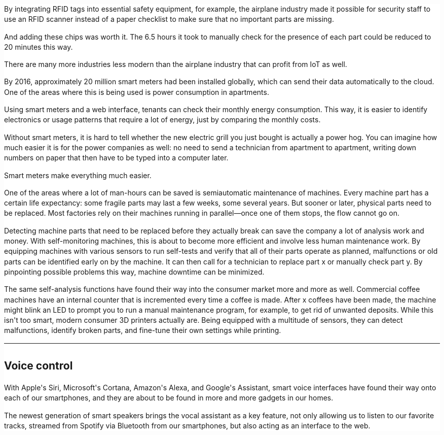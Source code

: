 By integrating RFID tags into essential safety equipment, for example, the airplane industry made it possible for security staff to use an RFID scanner instead of a paper checklist to make sure that no important parts are missing. 

And adding these chips was worth it. The 6.5 hours it took to manually check for the presence of each part could be reduced to 20 minutes this way.

There are many more industries less modern than the airplane industry that can profit from IoT as well.

By 2016, approximately 20 million smart meters had been installed globally, which can send their data automatically to the cloud. One of the areas where this is being used is power consumption in apartments.

Using smart meters and a web interface, tenants can check their monthly energy consumption. This way, it is easier to identify electronics or usage patterns that require a lot of energy, just by comparing the monthly costs.

Without smart meters, it is hard to tell whether the new electric grill you just bought is actually a power hog. You can imagine how much easier it is for the power companies as well: no need to send a technician from apartment to apartment, writing down numbers on paper that then have to be typed into a computer later.

Smart meters make everything much easier.

One of the areas where a lot of man-hours can be saved is semiautomatic maintenance of machines. Every machine part has a certain life expectancy: some fragile parts may last a few weeks, some several years. But sooner or later, physical parts need to be replaced. Most factories rely on their machines running in parallel—once one of them stops, the flow cannot go on.

Detecting machine parts that need to be replaced before they actually break can save the company a lot of analysis work and money. With self-monitoring machines, this is about to become more efficient and involve less human maintenance work. By equipping machines with various sensors to run self-tests and verify that all of their parts operate as planned, malfunctions or old parts can be identified early on by the machine. It can then call for a technician to replace part x or manually check part y. By pinpointing possible problems this way, machine downtime can be minimized.

The same self-analysis functions have found their way into the consumer market more and more as well. Commercial coffee machines have an internal counter that is incremented every time a coffee is made. After x coffees have been made, the machine might blink an LED to prompt you to run a manual maintenance program, for example, to get rid of unwanted deposits. While this isn't too smart, modern consumer 3D printers actually are. Being equipped with a multitude of sensors, they can detect malfunctions, identify broken parts, and fine-tune their own settings while printing.

---

## Voice control

With Apple's Siri, Microsoft's Cortana, Amazon's Alexa, and Google's Assistant, smart voice interfaces have found their way onto each of our smartphones, and they are about to be found in more and more gadgets in our homes.

The newest generation of smart speakers brings the vocal assistant as a key feature, not only allowing us to listen to our favorite tracks, streamed from Spotify via Bluetooth from our smartphones, but also acting as an interface to the web.
